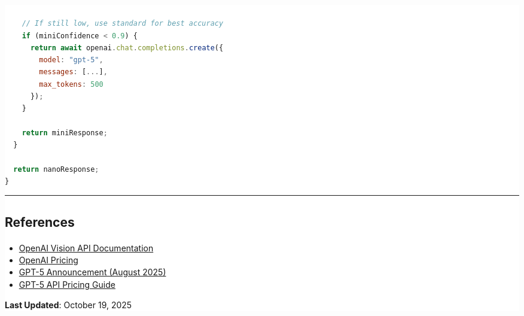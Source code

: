 ```javascript

    // If still low, use standard for best accuracy
    if (miniConfidence < 0.9) {
      return await openai.chat.completions.create({
        model: "gpt-5",
        messages: [...],
        max_tokens: 500
      });
    }

    return miniResponse;
  }

  return nanoResponse;
}
```

---

## References

- [OpenAI Vision API Documentation](https://platform.openai.com/docs/guides/vision)
- [OpenAI Pricing](https://openai.com/api/pricing/)
- [GPT-5 Announcement (August 2025)](https://openai.com/)
- [GPT-5 API Pricing Guide](https://pricepertoken.com/pricing-page/model/openai-gpt-5)

**Last Updated**: October 19, 2025
